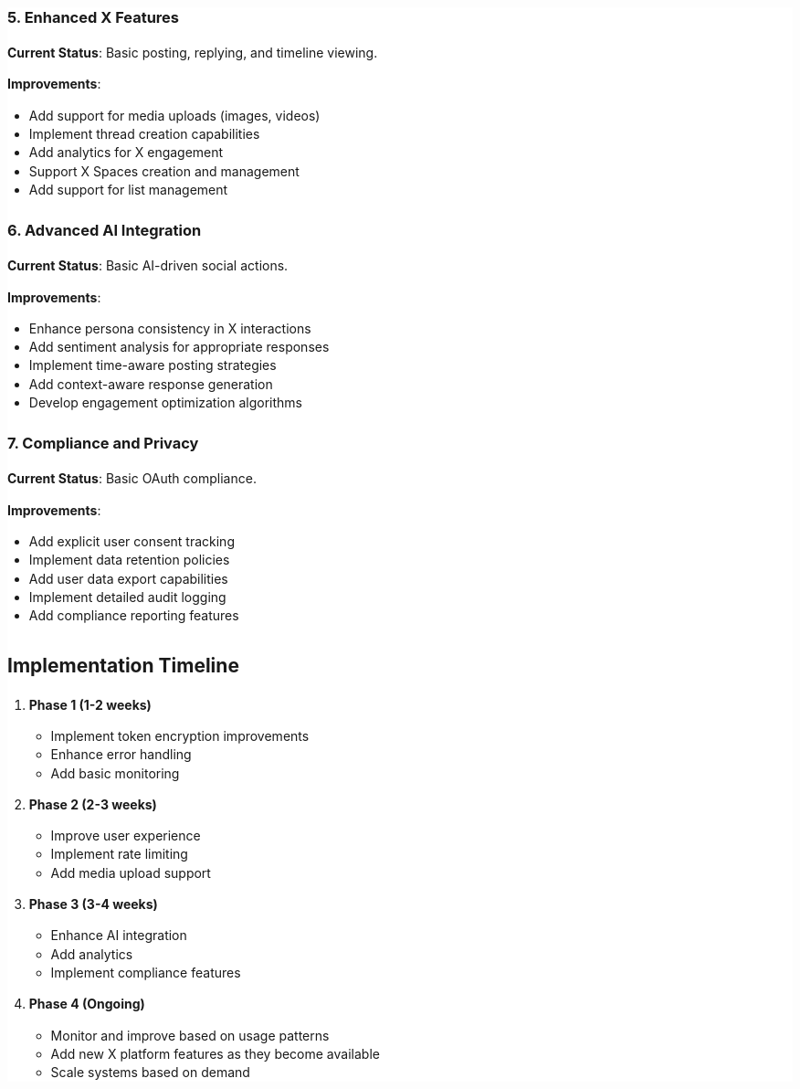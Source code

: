 ### 5. Enhanced X Features

**Current Status**: Basic posting, replying, and timeline viewing.

**Improvements**:
- Add support for media uploads (images, videos)
- Implement thread creation capabilities
- Add analytics for X engagement
- Support X Spaces creation and management
- Add support for list management

### 6. Advanced AI Integration

**Current Status**: Basic AI-driven social actions.

**Improvements**:
- Enhance persona consistency in X interactions
- Add sentiment analysis for appropriate responses
- Implement time-aware posting strategies
- Add context-aware response generation
- Develop engagement optimization algorithms

### 7. Compliance and Privacy

**Current Status**: Basic OAuth compliance.

**Improvements**:
- Add explicit user consent tracking
- Implement data retention policies
- Add user data export capabilities
- Implement detailed audit logging
- Add compliance reporting features

## Implementation Timeline

1. **Phase 1 (1-2 weeks)**
   - Implement token encryption improvements
   - Enhance error handling
   - Add basic monitoring

2. **Phase 2 (2-3 weeks)**
   - Improve user experience
   - Implement rate limiting
   - Add media upload support

3. **Phase 3 (3-4 weeks)**
   - Enhance AI integration
   - Add analytics
   - Implement compliance features

4. **Phase 4 (Ongoing)**
   - Monitor and improve based on usage patterns
   - Add new X platform features as they become available
   - Scale systems based on demand
